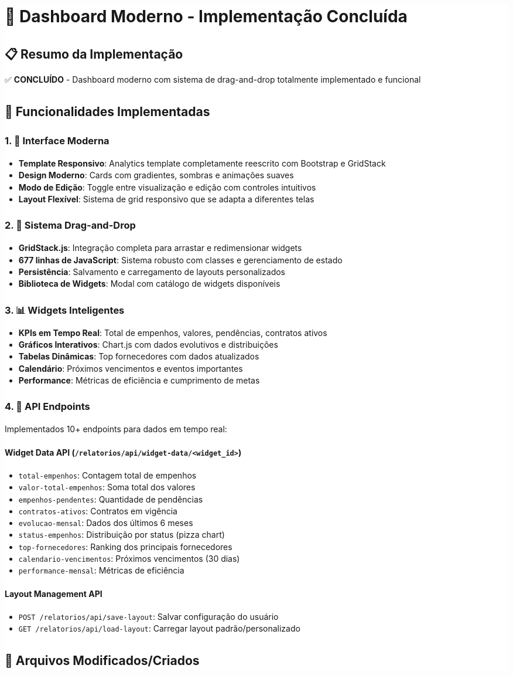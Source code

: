 # 🎯 Dashboard Moderno - Implementação Concluída

## 📋 Resumo da Implementação

✅ **CONCLUÍDO** - Dashboard moderno com sistema de drag-and-drop totalmente implementado e funcional

## 🎯 Funcionalidades Implementadas

### 1. 🎨 Interface Moderna
- **Template Responsivo**: Analytics template completamente reescrito com Bootstrap e GridStack
- **Design Moderno**: Cards com gradientes, sombras e animações suaves
- **Modo de Edição**: Toggle entre visualização e edição com controles intuitivos
- **Layout Flexível**: Sistema de grid responsivo que se adapta a diferentes telas

### 2. 🔀 Sistema Drag-and-Drop
- **GridStack.js**: Integração completa para arrastar e redimensionar widgets
- **677 linhas de JavaScript**: Sistema robusto com classes e gerenciamento de estado
- **Persistência**: Salvamento e carregamento de layouts personalizados
- **Biblioteca de Widgets**: Modal com catálogo de widgets disponíveis

### 3. 📊 Widgets Inteligentes
- **KPIs em Tempo Real**: Total de empenhos, valores, pendências, contratos ativos
- **Gráficos Interativos**: Chart.js com dados evolutivos e distribuições
- **Tabelas Dinâmicas**: Top fornecedores com dados atualizados
- **Calendário**: Próximos vencimentos e eventos importantes
- **Performance**: Métricas de eficiência e cumprimento de metas

### 4. 🔌 API Endpoints
Implementados 10+ endpoints para dados em tempo real:

#### Widget Data API (`/relatorios/api/widget-data/<widget_id>`)
- `total-empenhos`: Contagem total de empenhos
- `valor-total-empenhos`: Soma total dos valores
- `empenhos-pendentes`: Quantidade de pendências
- `contratos-ativos`: Contratos em vigência
- `evolucao-mensal`: Dados dos últimos 6 meses
- `status-empenhos`: Distribuição por status (pizza chart)
- `top-fornecedores`: Ranking dos principais fornecedores
- `calendario-vencimentos`: Próximos vencimentos (30 dias)
- `performance-mensal`: Métricas de eficiência

#### Layout Management API
- `POST /relatorios/api/save-layout`: Salvar configuração do usuário
- `GET /relatorios/api/load-layout`: Carregar layout padrão/personalizado

## 📁 Arquivos Modificados/Criados

